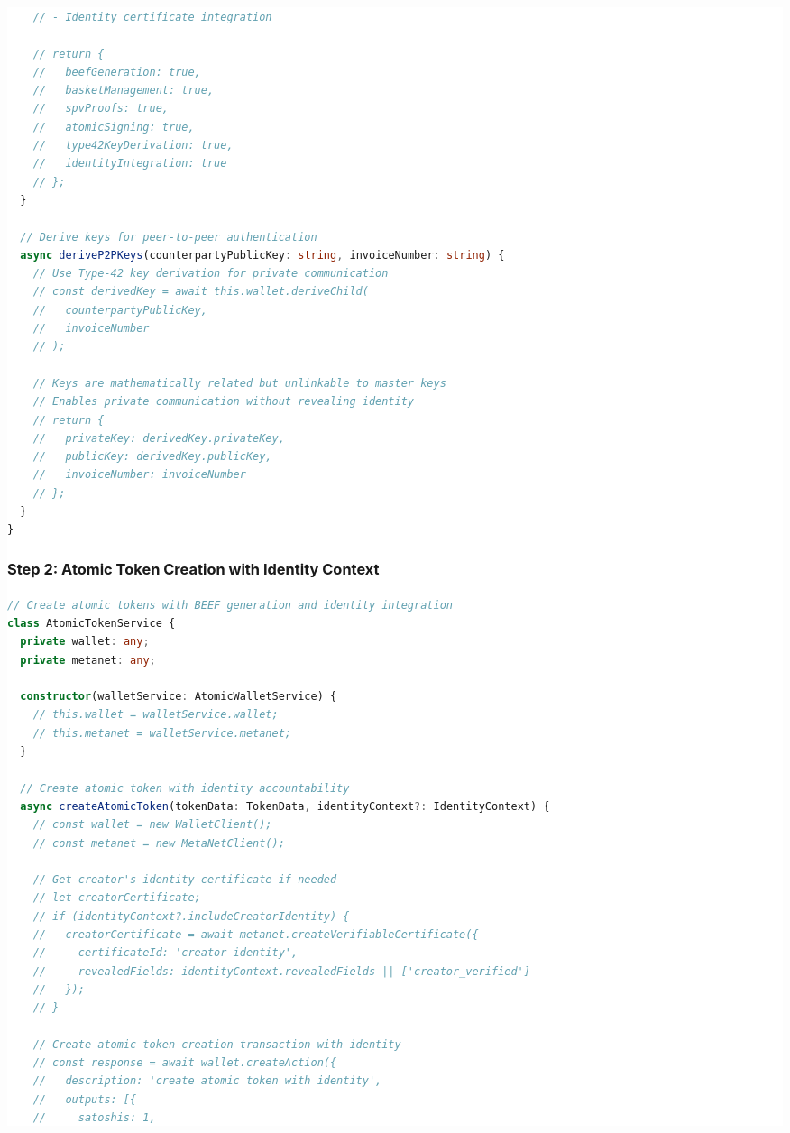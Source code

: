 ```typescript
    // - Identity certificate integration
    
    // return {
    //   beefGeneration: true,
    //   basketManagement: true,
    //   spvProofs: true,
    //   atomicSigning: true,
    //   type42KeyDerivation: true,
    //   identityIntegration: true
    // };
  }
  
  // Derive keys for peer-to-peer authentication
  async deriveP2PKeys(counterpartyPublicKey: string, invoiceNumber: string) {
    // Use Type-42 key derivation for private communication
    // const derivedKey = await this.wallet.deriveChild(
    //   counterpartyPublicKey,
    //   invoiceNumber
    // );
    
    // Keys are mathematically related but unlinkable to master keys
    // Enables private communication without revealing identity
    // return {
    //   privateKey: derivedKey.privateKey,
    //   publicKey: derivedKey.publicKey,
    //   invoiceNumber: invoiceNumber
    // };
  }
}
```

### Step 2: Atomic Token Creation with Identity Context

```typescript
// Create atomic tokens with BEEF generation and identity integration
class AtomicTokenService {
  private wallet: any;
  private metanet: any;
  
  constructor(walletService: AtomicWalletService) {
    // this.wallet = walletService.wallet;
    // this.metanet = walletService.metanet;
  }
  
  // Create atomic token with identity accountability
  async createAtomicToken(tokenData: TokenData, identityContext?: IdentityContext) {
    // const wallet = new WalletClient();
    // const metanet = new MetaNetClient();
    
    // Get creator's identity certificate if needed
    // let creatorCertificate;
    // if (identityContext?.includeCreatorIdentity) {
    //   creatorCertificate = await metanet.createVerifiableCertificate({
    //     certificateId: 'creator-identity',
    //     revealedFields: identityContext.revealedFields || ['creator_verified']
    //   });
    // }
    
    // Create atomic token creation transaction with identity
    // const response = await wallet.createAction({
    //   description: 'create atomic token with identity',
    //   outputs: [{
    //     satoshis: 1,
```